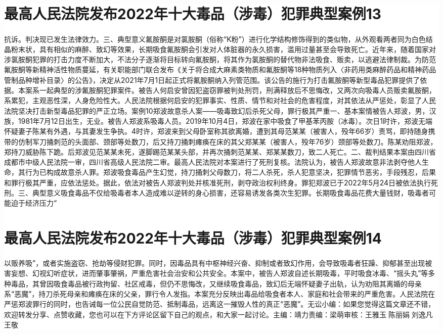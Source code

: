# 最高人民法院发布2022年十大毒品（涉毒）犯罪典型案例13

抗诉。判决现已发生法律效力。三、典型意义氟胺酮是对氯胺酮（俗称“K粉”）进行化学结构修饰得到的类似物，从外观看两者同为白色结晶粉末状，具有相似的麻醉、致幻等效果，长期吸食氟胺酮会引发对人体脏器的永久损害，滥用过量甚至会导致死亡。近年来，随着国家对涉氯胺酮犯罪的打击力度不断加大，不法分子逐渐将目标转向氟胺酮，将其作为氯胺酮的替代物非法吸食、贩卖，以逃避法律制裁。为防范氟胺酮等新精神活性物质蔓延，有关职能部门联合发布《关于将合成大麻素类物质和氟胺酮等18种物质列入〈非药用类麻醉药品和精神药品管制品种增补目录〉的公告》，决定从2021年7月1日起正式将氟胺酮纳入列管范围。该公告的施行为打击氟胺酮等新型毒品犯罪提供了依据。本案系一起典型的涉氟胺酮犯罪案件。被告人何启安曾因犯盗窃罪被判处刑罚，刑满释放后不思悔改，又两次向吸毒人员贩卖氟胺酮，系累犯，主观恶性深，人身危险性大。人民法院根据何启安的犯罪事实、性质、情节和对社会的危害程度，对其依法从严惩处，彰显了人民法院坚决打击新型毒品犯罪的严正立场。案例10郑波故意杀人案——吸毒致幻后杀死父母，罪行极其严重一、基本案情被告人郑波，男，汉族，1981年7月12日出生，无业。被告人郑波系吸毒人员。2019年10月4日，郑波在家中吸食了甲基苯丙胺（冰毒）。次日1时许，郑波无端怀疑妻子陈某有外遇，与其妻发生争执。4时许，郑波来到父母卧室称其欲离婚，遭到其母范某某（被害人，殁年66岁）责骂，即持随身携带的仿制军刀捅刺范的头面部、颈部等处数刀，后又持刀捅刺瘫痪在床的其父郑某某（被害人，殁年76岁）颈部等处数刀。陈某劝阻郑波，郑持刀威胁陈下跪。后郑波见范某某未死，遂脚踢范某某头部，并再次捅刺范某某、郑某某数刀，致二人死亡。二、裁判结果本案由四川省成都市中级人民法院一审，四川省高级人民法院二审。最高人民法院对本案进行了死刑复核。法院认为，被告人郑波故意非法剥夺他人生命，其行为已构成故意杀人罪。郑波吸食毒品产生幻觉，持刀捅刺父母数刀，将二人杀死，杀人犯意坚决，犯罪情节恶劣，手段残忍，后果和罪行极其严重，应依法惩处。据此，依法对被告人郑波判处并核准死刑，剥夺政治权利终身。罪犯郑波已于2022年5月24日被依法执行死刑。三、典型意义吸食毒品不仅给吸毒者本人造成难以逆转的身心损害，还容易诱发各类次生犯罪。长期吸食毒品花费大量钱财，吸毒者可能迫于经济压力“

# 最高人民法院发布2022年十大毒品（涉毒）犯罪典型案例14

以贩养吸”，或者实施盗窃、抢劫等侵财犯罪。同时，因毒品具有中枢神经兴奋、抑制或者致幻作用，会导致吸毒者狂躁、抑郁甚至出现被害妄想、幻视幻听症状，进而肇事肇祸，严重危害社会治安和公共安全。本案中，被告人郑波自述长期吸毒，平时吸食冰毒、“摇头丸”等多种毒品，其曾因吸食毒品被行政拘留、社区戒毒，但仍不思悔改，又继续吸食毒品，致幻后无端怀疑妻子出轨，认为劝阻其离婚的母亲系“恶魔”，持刀杀死母亲和瘫痪在床的父亲，罪行令人发指。本案充分反映出毒品给吸食者本人、家庭和社会带来的严重危害。人民法院在严惩郑波罪行的同时，也告诫每一位公民自觉防范、抵制毒品，远离这一摧毁人性的真正“恶魔”。无讼小编：如果您觉得这篇文章还不错，欢迎转发分享、点赞收藏，您也可以在下方评论区留下自己的观点，和大家一起讨论。主编：靖力责编：梁萌审核：王雅玉 陈丽娟 刘逸凡 王敬

